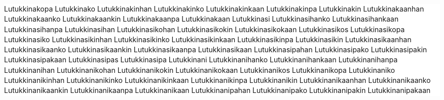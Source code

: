 Lutukkinakopa
Lutukkinako
Lutukkinakinhan
Lutukkinakinko
Lutukkinakinkaan
Lutukkinakinpa
Lutukkinakin
Lutukkinakaanhan
Lutukkinakaanko
Lutukkinakaankin
Lutukkinakaanpa
Lutukkinakaan
Lutukkinasi
Lutukkinasihanko
Lutukkinasihankaan
Lutukkinasihanpa
Lutukkinasihan
Lutukkinasikohan
Lutukkinasikokin
Lutukkinasikokaan
Lutukkinasikos
Lutukkinasikopa
Lutukkinasiko
Lutukkinasikinhan
Lutukkinasikinko
Lutukkinasikinkaan
Lutukkinasikinpa
Lutukkinasikin
Lutukkinasikaanhan
Lutukkinasikaanko
Lutukkinasikaankin
Lutukkinasikaanpa
Lutukkinasikaan
Lutukkinasipahan
Lutukkinasipako
Lutukkinasipakin
Lutukkinasipakaan
Lutukkinasipas
Lutukkinasipa
Lutukkinani
Lutukkinanihanko
Lutukkinanihankaan
Lutukkinanihanpa
Lutukkinanihan
Lutukkinanikohan
Lutukkinanikokin
Lutukkinanikokaan
Lutukkinanikos
Lutukkinanikopa
Lutukkinaniko
Lutukkinanikinhan
Lutukkinanikinko
Lutukkinanikinkaan
Lutukkinanikinpa
Lutukkinanikin
Lutukkinanikaanhan
Lutukkinanikaanko
Lutukkinanikaankin
Lutukkinanikaanpa
Lutukkinanikaan
Lutukkinanipahan
Lutukkinanipako
Lutukkinanipakin
Lutukkinanipakaan